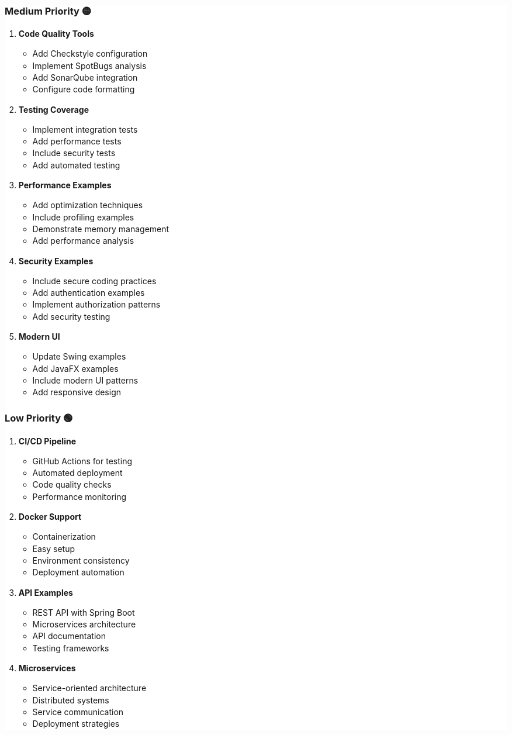 ### **Medium Priority** 🟡

1. **Code Quality Tools**
   - Add Checkstyle configuration
   - Implement SpotBugs analysis
   - Add SonarQube integration
   - Configure code formatting

2. **Testing Coverage**
   - Implement integration tests
   - Add performance tests
   - Include security tests
   - Add automated testing

3. **Performance Examples**
   - Add optimization techniques
   - Include profiling examples
   - Demonstrate memory management
   - Add performance analysis

4. **Security Examples**
   - Include secure coding practices
   - Add authentication examples
   - Implement authorization patterns
   - Add security testing

5. **Modern UI**
   - Update Swing examples
   - Add JavaFX examples
   - Include modern UI patterns
   - Add responsive design

### **Low Priority** 🟢

1. **CI/CD Pipeline**
   - GitHub Actions for testing
   - Automated deployment
   - Code quality checks
   - Performance monitoring

2. **Docker Support**
   - Containerization
   - Easy setup
   - Environment consistency
   - Deployment automation

3. **API Examples**
   - REST API with Spring Boot
   - Microservices architecture
   - API documentation
   - Testing frameworks

4. **Microservices**
   - Service-oriented architecture
   - Distributed systems
   - Service communication
   - Deployment strategies
